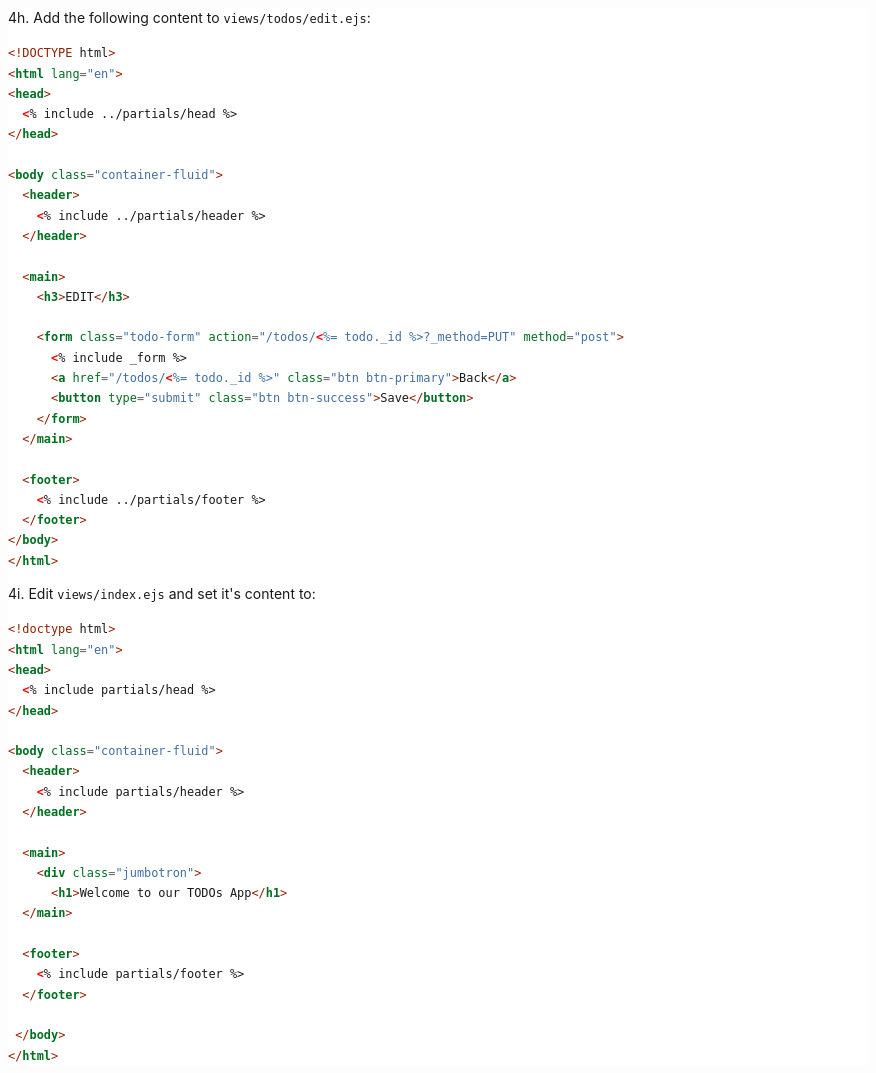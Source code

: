 4h. Add the following content to `views/todos/edit.ejs`:

```html
<!DOCTYPE html>
<html lang="en">
<head>
  <% include ../partials/head %>
</head>

<body class="container-fluid">
  <header>
    <% include ../partials/header %>
  </header>

  <main>
    <h3>EDIT</h3>

    <form class="todo-form" action="/todos/<%= todo._id %>?_method=PUT" method="post">
      <% include _form %>
      <a href="/todos/<%= todo._id %>" class="btn btn-primary">Back</a>
      <button type="submit" class="btn btn-success">Save</button>
    </form>
  </main>

  <footer>
    <% include ../partials/footer %>
  </footer>
</body>
</html>
```

4i. Edit `views/index.ejs` and set it's content to:

```html
<!doctype html>
<html lang="en">
<head>
  <% include partials/head %>
</head>

<body class="container-fluid">
  <header>
    <% include partials/header %>
  </header>

  <main>
    <div class="jumbotron">
      <h1>Welcome to our TODOs App</h1>
  </main>

  <footer>
    <% include partials/footer %>
  </footer>

 </body>
</html>
```
